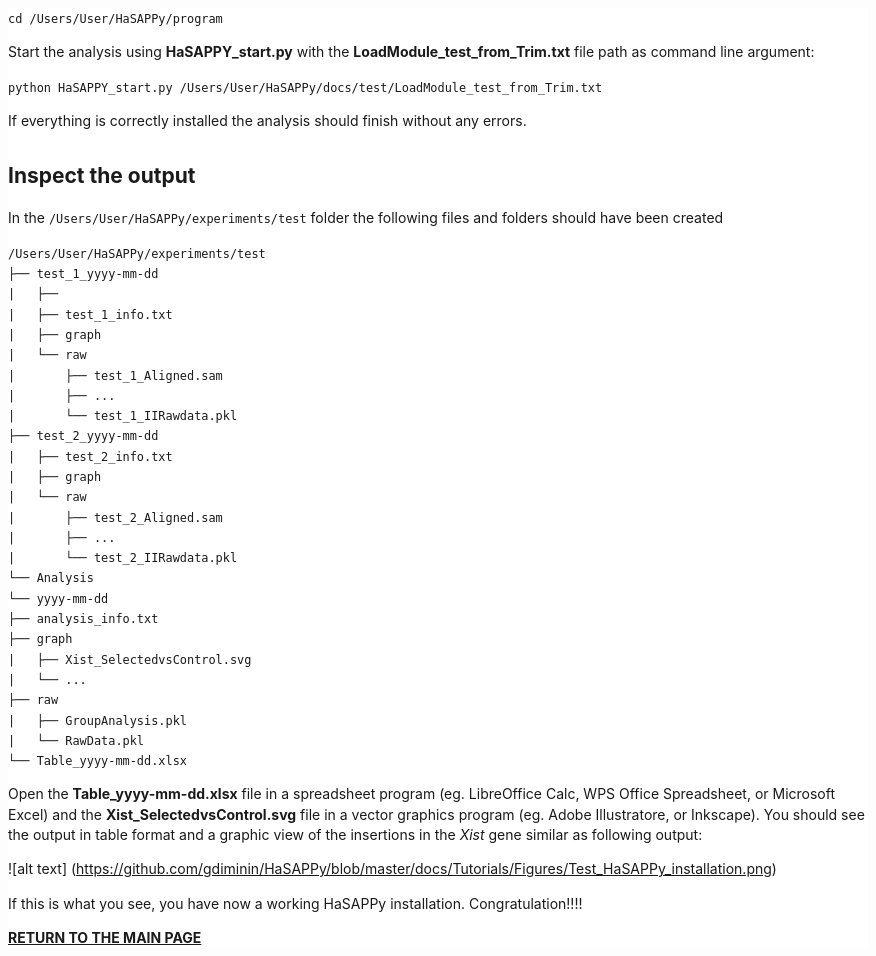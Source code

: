 ```
cd /Users/User/HaSAPPy/program
```

Start the analysis using **HaSAPPY_start.py**  with the **LoadModule_test_from_Trim.txt** file path as command line argument:

```
python HaSAPPY_start.py /Users/User/HaSAPPy/docs/test/LoadModule_test_from_Trim.txt
```

If everything is correctly installed the analysis should finish without any errors.

## Inspect the output

In the `/Users/User/HaSAPPy/experiments/test` folder the following files and folders should have been created

```
/Users/User/HaSAPPy/experiments/test
├── test_1_yyyy-mm-dd
|   ├──
|   ├── test_1_info.txt
|   ├── graph
|   └── raw
|       ├── test_1_Aligned.sam
|       ├── ...
|       └── test_1_IIRawdata.pkl
├── test_2_yyyy-mm-dd
|   ├── test_2_info.txt
|   ├── graph
|   └── raw
|       ├── test_2_Aligned.sam
|       ├── ...
|       └── test_2_IIRawdata.pkl
└── Analysis
└── yyyy-mm-dd
├── analysis_info.txt
├── graph
|   ├── Xist_SelectedvsControl.svg
|   └── ...
├── raw
|   ├── GroupAnalysis.pkl
|   └── RawData.pkl
└── Table_yyyy-mm-dd.xlsx
```

Open the **Table_yyyy-mm-dd.xlsx** file in a spreadsheet program (eg. LibreOffice Calc, WPS Office Spreadsheet, or Microsoft Excel) and the **Xist_SelectedvsControl.svg** file in a vector graphics program (eg. Adobe Illustratore, or Inkscape). You should see the output in table format and a graphic view of the insertions in the _Xist_ gene similar as following output:

![alt text] (https://github.com/gdiminin/HaSAPPy/blob/master/docs/Tutorials/Figures/Test_HaSAPPy_installation.png)

If this is what you see, you have now a working HaSAPPy installation. Congratulation!!!!


[**RETURN TO THE MAIN PAGE**](https://github.com/gdiminin/HaSAPPy/blob/master/README.md)
